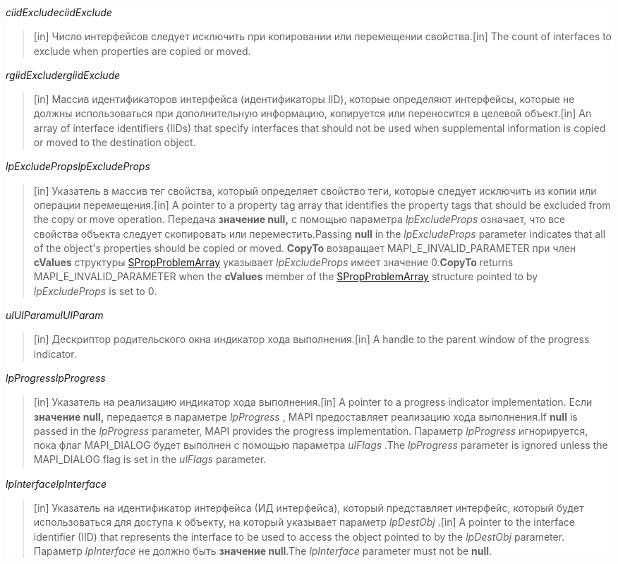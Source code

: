  <span data-ttu-id="03276-107">_ciidExclude_</span><span class="sxs-lookup"><span data-stu-id="03276-107">_ciidExclude_</span></span>
  
> <span data-ttu-id="03276-108">[in] Число интерфейсов следует исключить при копировании или перемещении свойства.</span><span class="sxs-lookup"><span data-stu-id="03276-108">[in] The count of interfaces to exclude when properties are copied or moved.</span></span>
    
 <span data-ttu-id="03276-109">_rgiidExclude_</span><span class="sxs-lookup"><span data-stu-id="03276-109">_rgiidExclude_</span></span>
  
> <span data-ttu-id="03276-110">[in] Массив идентификаторов интерфейса (идентификаторы IID), которые определяют интерфейсы, которые не должны использоваться при дополнительную информацию, копируется или переносится в целевой объект.</span><span class="sxs-lookup"><span data-stu-id="03276-110">[in] An array of interface identifiers (IIDs) that specify interfaces that should not be used when supplemental information is copied or moved to the destination object.</span></span>
    
 <span data-ttu-id="03276-111">_lpExcludeProps_</span><span class="sxs-lookup"><span data-stu-id="03276-111">_lpExcludeProps_</span></span>
  
> <span data-ttu-id="03276-112">[in] Указатель в массив тег свойства, который определяет свойство теги, которые следует исключить из копии или операции перемещения.</span><span class="sxs-lookup"><span data-stu-id="03276-112">[in] A pointer to a property tag array that identifies the property tags that should be excluded from the copy or move operation.</span></span> <span data-ttu-id="03276-113">Передача **значение null,** с помощью параметра _lpExcludeProps_ означает, что все свойства объекта следует скопировать или переместить.</span><span class="sxs-lookup"><span data-stu-id="03276-113">Passing **null** in the  _lpExcludeProps_ parameter indicates that all of the object's properties should be copied or moved.</span></span> <span data-ttu-id="03276-114">**CopyTo** возвращает MAPI_E_INVALID_PARAMETER при член **cValues** структуры [SPropProblemArray](spropproblemarray.md) указывает _lpExcludeProps_ имеет значение 0.</span><span class="sxs-lookup"><span data-stu-id="03276-114">**CopyTo** returns MAPI_E_INVALID_PARAMETER when the **cValues** member of the [SPropProblemArray](spropproblemarray.md) structure pointed to by  _lpExcludeProps_ is set to 0.</span></span> 
    
 <span data-ttu-id="03276-115">_ulUIParam_</span><span class="sxs-lookup"><span data-stu-id="03276-115">_ulUIParam_</span></span>
  
> <span data-ttu-id="03276-116">[in] Дескриптор родительского окна индикатор хода выполнения.</span><span class="sxs-lookup"><span data-stu-id="03276-116">[in] A handle to the parent window of the progress indicator.</span></span> 
    
 <span data-ttu-id="03276-117">_lpProgress_</span><span class="sxs-lookup"><span data-stu-id="03276-117">_lpProgress_</span></span>
  
> <span data-ttu-id="03276-118">[in] Указатель на реализацию индикатор хода выполнения.</span><span class="sxs-lookup"><span data-stu-id="03276-118">[in] A pointer to a progress indicator implementation.</span></span> <span data-ttu-id="03276-119">Если **значение null,** передается в параметре _lpProgress_ , MAPI предоставляет реализацию хода выполнения.</span><span class="sxs-lookup"><span data-stu-id="03276-119">If **null** is passed in the  _lpProgress_ parameter, MAPI provides the progress implementation.</span></span> <span data-ttu-id="03276-120">Параметр _lpProgress_ игнорируется, пока флаг MAPI_DIALOG будет выполнен с помощью параметра _ulFlags_ .</span><span class="sxs-lookup"><span data-stu-id="03276-120">The  _lpProgress_ parameter is ignored unless the MAPI_DIALOG flag is set in the  _ulFlags_ parameter.</span></span> 
    
 <span data-ttu-id="03276-121">_lpInterface_</span><span class="sxs-lookup"><span data-stu-id="03276-121">_lpInterface_</span></span>
  
> <span data-ttu-id="03276-122">[in] Указатель на идентификатор интерфейса (ИД интерфейса), который представляет интерфейс, который будет использоваться для доступа к объекту, на который указывает параметр _lpDestObj_ .</span><span class="sxs-lookup"><span data-stu-id="03276-122">[in] A pointer to the interface identifier (IID) that represents the interface to be used to access the object pointed to by the  _lpDestObj_ parameter.</span></span> <span data-ttu-id="03276-123">Параметр _lpInterface_ не должно быть **значение null**.</span><span class="sxs-lookup"><span data-stu-id="03276-123">The  _lpInterface_ parameter must not be **null**.</span></span>
    
